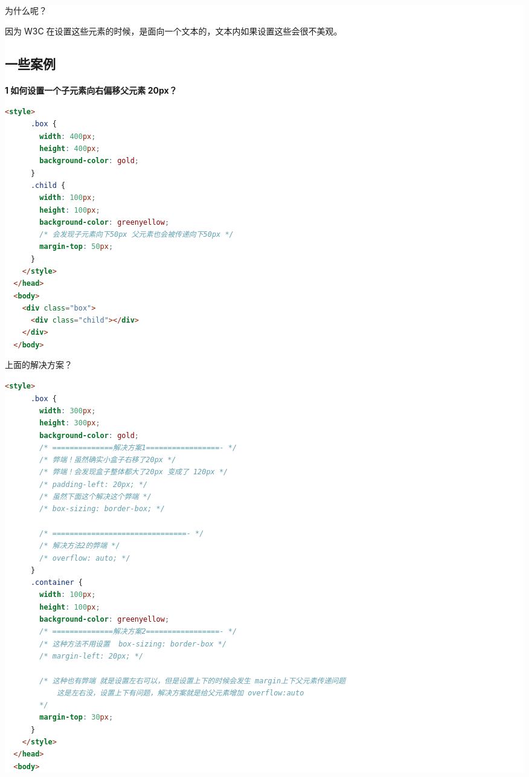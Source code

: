 为什么呢？

因为 W3C 在设置这些元素的时候，是面向一个文本的，文本内如果设置这些会很不美观。

## 一些案例

**1 如何设置一个子元素向右偏移父元素 20px？**

```html
<style>
      .box {
        width: 400px;
        height: 400px;
        background-color: gold;
      }
      .child {
        width: 100px;
        height: 100px;
        background-color: greenyellow;
        /* 会发现子元素向下50px 父元素也会被传递向下50px */
        margin-top: 50px;
      }
    </style>
  </head>
  <body>
    <div class="box">
      <div class="child"></div>
    </div>
  </body>
```

上面的解决方案？

```html
<style>
      .box {
        width: 300px;
        height: 300px;
        background-color: gold;
        /* ==============解决方案1=================- */
        /* 弊端！虽然确实小盒子右移了20px */
        /* 弊端！会发现盒子整体都大了20px 变成了 120px */
        /* padding-left: 20px; */
        /* 虽然下面这个解决这个弊端 */
        /* box-sizing: border-box; */

        /* ===============================- */
        /* 解决方法2的弊端 */
        /* overflow: auto; */
      }
      .container {
        width: 100px;
        height: 100px;
        background-color: greenyellow;
        /* ==============解决方案2=================- */
        /* 这种方法不用设置  box-sizing: border-box */
        /* margin-left: 20px; */

        /* 这种也有弊端 就是设置左右可以，但是设置上下的时候会发生 margin上下父元素传递问题
            这是左右没，设置上下有问题，解决方案就是给父元素增加 overflow:auto
        */
        margin-top: 30px;
      }
    </style>
  </head>
  <body>
```